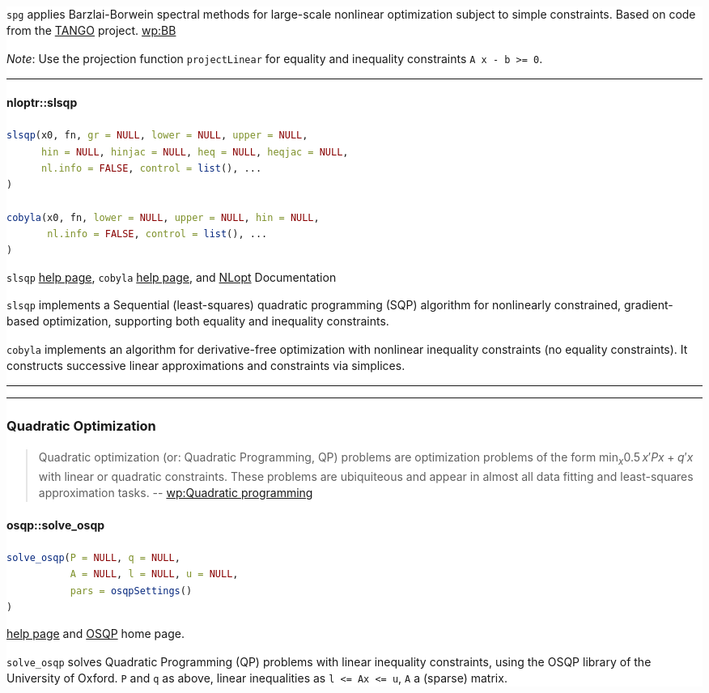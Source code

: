 `spg` applies Barzlai-Borwein spectral methods for large-scale nonlinear optimization subject to simple constraints. Based on code from the [TANGO](https://www.ime.usp.br/~egbirgin/tango/) project.
[wp:BB](https://en.wikipedia.org/wiki/Barzilai-Borwein_method)

*Note*: Use the projection function `projectLinear` for equality and inequality constraints `A x - b >= 0`. 

----

#### nloptr::**slsqp**

```r
slsqp(x0, fn, gr = NULL, lower = NULL, upper = NULL,
      hin = NULL, hinjac = NULL, heq = NULL, heqjac = NULL,
      nl.info = FALSE, control = list(), ...
)

cobyla(x0, fn, lower = NULL, upper = NULL, hin = NULL,
       nl.info = FALSE, control = list(), ...
)
```
`slsqp` [help page](https://cran.r-universe.dev/nloptr/doc/manual.html#slsqp),
`cobyla` [help page](https://cran.r-universe.dev/nloptr/doc/manual.html#cobyla), and
[NLopt](https://nlopt.readthedocs.io/en/latest/) Documentation

`slsqp` implements a Sequential (least-squares) quadratic programming (SQP) algorithm for nonlinearly constrained, gradient-based optimization, supporting both equality and inequality constraints.

`cobyla` implements an algorithm for derivative-free optimization with nonlinear inequality constraints (no equality constraints). It constructs successive linear approximations  and constraints via simplices.

----

----

### Quadratic Optimization

> Quadratic optimization (or: Quadratic Programming, QP) problems are optimization problems of the form $\min_x 0.5\, x'Px + q' x$ with linear or quadratic constraints. These problems are ubiquiteous and appear in almost all data fitting and least-squares approximation tasks.
-- [wp:Quadratic programming](https://en.wikipedia.org/wiki/Quadratic_programming)

#### osqp::**solve_osqp**

```r
solve_osqp(P = NULL, q = NULL,
           A = NULL, l = NULL, u = NULL,
           pars = osqpSettings()
)
```
[help page](https://cran.r-universe.dev/osqp/doc/manual.html#solve_osqp) and [OSQP](https://osqp.org/) home page.

`solve_osqp` solves Quadratic Programming (QP) problems with linear inequality constraints, using the OSQP library of the University of Oxford. `P` and `q` as above, linear inequalities as `l <= Ax <= u`, `A` a (sparse) matrix.
